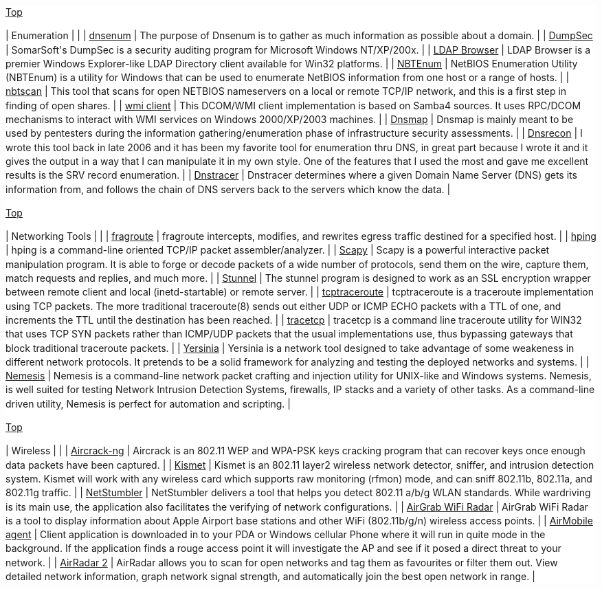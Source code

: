 [Top](https://githtmlpreview.netlify.app/?https://github.com/Gexos/Hacking-Tools-Repository/blob/gh-pages/index.html#top)

| Enumeration | |
| [dnsenum](http://code.google.com/p/dnsenum/) | The purpose of Dnsenum is to gather as much information as possible about a domain. |
| [DumpSec](http://www.systemtools.com/somarsoft/) | SomarSoft's DumpSec is a security auditing program for Microsoft Windows NT/XP/200x. |
| [LDAP Browser](http://www.ldapbrowser.com/) | LDAP Browser is a premier Windows Explorer-like LDAP Directory client available for Win32 platforms. |
| [NBTEnum](http://www.secguru.com/link/nbtenum_netbios_enume%20ration_utility) | NetBIOS Enumeration Utility (NBTEnum) is a utility for Windows that can be used to enumerate NetBIOS information from one host or a range of hosts. |
| [nbtscan](https://githtmlpreview.netlify.app/?https://github.com/Gexos/Hacking-Tools-Repository/blob/gh-pages/index.html#download) | This tool that scans for open NETBIOS nameservers on a local or remote TCP/IP network, and this is a first step in finding of open shares. |
| [wmi client](http://dev.zenoss.org/svn/trunk/inst/externallibs/) | This DCOM/WMI client implementation is based on Samba4 sources. It uses RPC/DCOM mechanisms to interact with WMI services on Windows 2000/XP/2003 machines. |
| [Dnsmap](http://www.gnucitizen.org/blog/new-version-of-dnsmap-out/) | Dnsmap is mainly meant to be used by pentesters during the information gathering/enumeration phase of infrastructure security assessments. |
| [Dnsrecon](http://www.darkoperator.com/blog/2009/4/3/dns-recon-tool-written-in-ruby.html) | I wrote this tool back in late 2006 and it has been my favorite tool for enumeration thru DNS, in great part because I wrote it and it gives the output in a way that I can manipulate it in my own style. One of the features that I used the most and gave me excellent results is the SRV record enumeration. |
| [Dnstracer](http://www.mavetju.org/unix/dnstracer.php) | Dnstracer determines where a given Domain Name Server (DNS) gets its information from, and follows the chain of DNS servers back to the servers which know the data. |

[Top](https://githtmlpreview.netlify.app/?https://github.com/Gexos/Hacking-Tools-Repository/blob/gh-pages/index.html#top)

| Networking Tools | |
| [fragroute](http://monkey.org/~dugsong/fragroute/) | fragroute intercepts, modifies, and rewrites egress traffic destined for a specified host. |
| [hping](http://www.hping.org/) | hping is a command-line oriented TCP/IP packet assembler/analyzer. |
| [Scapy](http://www.secdev.org/projects/scapy/) | Scapy is a powerful interactive packet manipulation program. It is able to forge or decode packets of a wide number of protocols, send them on the wire, capture them, match requests and replies, and much more. |
| [Stunnel](http://www.stunnel.org/) | The stunnel program is designed to work as an SSL encryption wrapper between remote client and local (inetd-startable) or remote server. |
| [tcptraceroute](http://michael.toren.net/code/tcptraceroute/) | tcptraceroute is a traceroute implementation using TCP packets. The more traditional traceroute(8) sends out either UDP or ICMP ECHO packets with a TTL of one, and increments the TTL until the destination has been reached. |
| [tracetcp](http://tracetcp.sourceforge.net/) | tracetcp is a command line traceroute utility for WIN32 that uses TCP SYN packets rather than ICMP/UDP packets that the usual implementations use, thus bypassing gateways that block traditional traceroute packets. |
| [Yersinia](http://www.yersinia.net/) | Yersinia is a network tool designed to take advantage of some weakeness in different network protocols. It pretends to be a solid framework for analyzing and testing the deployed networks and systems. |
| [Nemesis](http://nemesis.sourceforge.net/) | Nemesis is a command-line network packet crafting and injection utility for UNIX-like and Windows systems. Nemesis, is well suited for testing Network Intrusion Detection Systems, firewalls, IP stacks and a variety of other tasks. As a command-line driven utility, Nemesis is perfect for automation and scripting. |

[Top](https://githtmlpreview.netlify.app/?https://github.com/Gexos/Hacking-Tools-Repository/blob/gh-pages/index.html#top)

| Wireless | |
| [Aircrack-ng](http://www.aircrack-ng.org/) | Aircrack is an 802.11 WEP and WPA-PSK keys cracking program that can recover keys once enough data packets have been captured. |
| [Kismet](http://www.kismetwireless.net/) | Kismet is an 802.11 layer2 wireless network detector, sniffer, and intrusion detection system. Kismet will work with any wireless card which supports raw monitoring (rfmon) mode, and can sniff 802.11b, 802.11a, and 802.11g traffic. |
| [NetStumbler](http://www.netstumbler.com/) | NetStumbler delivers a tool that helps you detect 802.11 a/b/g WLAN standards. While wardriving is its main use, the application also facilitates the verifying of network configurations. |
| [AirGrab WiFi Radar](http://www.airgrab.com/AirGrab_WiFi_Radar/) | AirGrab WiFi Radar is a tool to display information about Apple Airport base stations and other WiFi (802.11b/g/n) wireless access points. |
| [AirMobile agent](http://www.airmobile.se/airmobile_agent.htm) | Client application is downloaded in to your PDA or Windows cellular Phone where it will run in quite mode in the background. If the application finds a rouge access point it will investigate the AP and see if it posed a direct threat to your network. |
| [AirRadar 2](http://www.koingosw.com/products/airradar.php?affChecked=1) | AirRadar allows you to scan for open networks and tag them as favourites or filter them out. View detailed network information, graph network signal strength, and automatically join the best open network in range. |